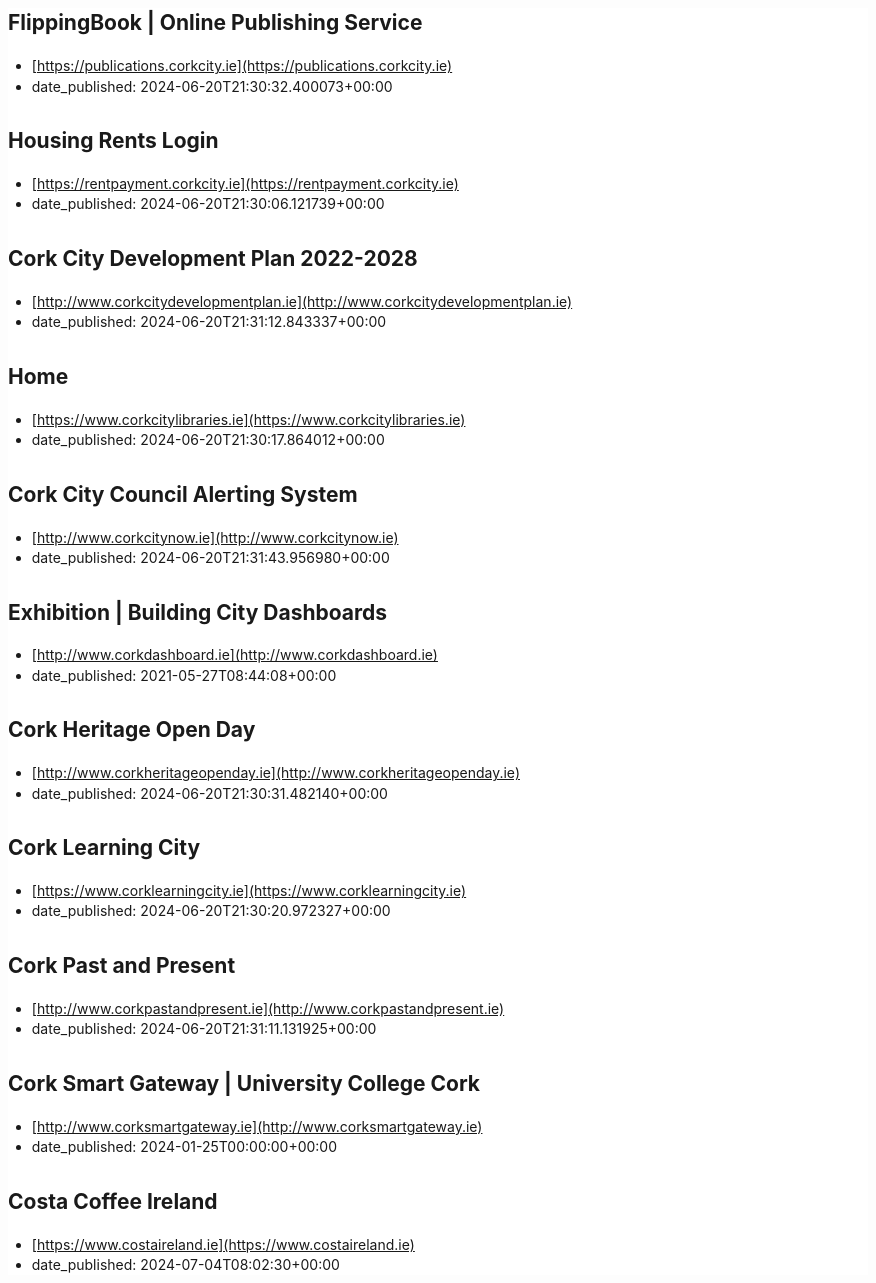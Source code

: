  ## FlippingBook | Online Publishing Service
 - [https://publications.corkcity.ie](https://publications.corkcity.ie)
 - date_published: 2024-06-20T21:30:32.400073+00:00

 ## Housing Rents Login
 - [https://rentpayment.corkcity.ie](https://rentpayment.corkcity.ie)
 - date_published: 2024-06-20T21:30:06.121739+00:00

 ## Cork City Development Plan 2022-2028
 - [http://www.corkcitydevelopmentplan.ie](http://www.corkcitydevelopmentplan.ie)
 - date_published: 2024-06-20T21:31:12.843337+00:00

 ## Home
 - [https://www.corkcitylibraries.ie](https://www.corkcitylibraries.ie)
 - date_published: 2024-06-20T21:30:17.864012+00:00

 ## Cork City Council Alerting System
 - [http://www.corkcitynow.ie](http://www.corkcitynow.ie)
 - date_published: 2024-06-20T21:31:43.956980+00:00

 ## Exhibition | Building City Dashboards
 - [http://www.corkdashboard.ie](http://www.corkdashboard.ie)
 - date_published: 2021-05-27T08:44:08+00:00

 ## Cork Heritage Open Day
 - [http://www.corkheritageopenday.ie](http://www.corkheritageopenday.ie)
 - date_published: 2024-06-20T21:30:31.482140+00:00

 ## Cork Learning City
 - [https://www.corklearningcity.ie](https://www.corklearningcity.ie)
 - date_published: 2024-06-20T21:30:20.972327+00:00

 ## Cork Past and Present
 - [http://www.corkpastandpresent.ie](http://www.corkpastandpresent.ie)
 - date_published: 2024-06-20T21:31:11.131925+00:00

 ## Cork Smart Gateway | University College Cork
 - [http://www.corksmartgateway.ie](http://www.corksmartgateway.ie)
 - date_published: 2024-01-25T00:00:00+00:00

 ## Costa Coffee Ireland
 - [https://www.costaireland.ie](https://www.costaireland.ie)
 - date_published: 2024-07-04T08:02:30+00:00

